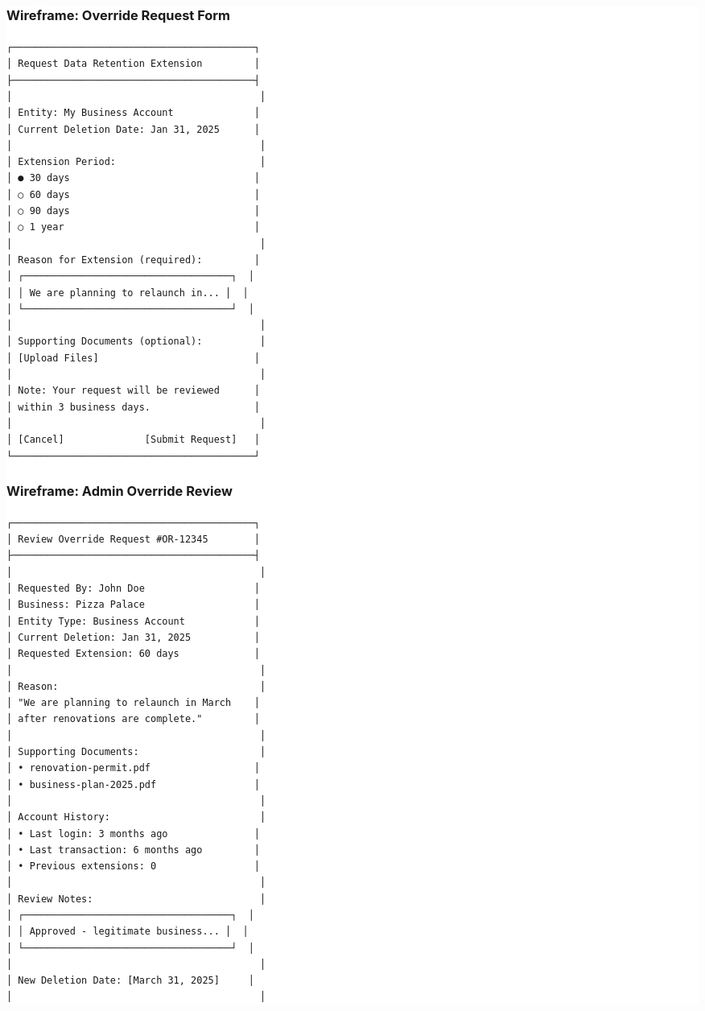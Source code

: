 
### Wireframe: Override Request Form

```
┌──────────────────────────────────────────┐
│ Request Data Retention Extension         │
├──────────────────────────────────────────┤
│                                           │
│ Entity: My Business Account              │
│ Current Deletion Date: Jan 31, 2025      │
│                                           │
│ Extension Period:                         │
│ ● 30 days                                │
│ ○ 60 days                                │
│ ○ 90 days                                │
│ ○ 1 year                                 │
│                                           │
│ Reason for Extension (required):         │
│ ┌────────────────────────────────────┐  │
│ │ We are planning to relaunch in... │  │
│ └────────────────────────────────────┘  │
│                                           │
│ Supporting Documents (optional):          │
│ [Upload Files]                           │
│                                           │
│ Note: Your request will be reviewed      │
│ within 3 business days.                  │
│                                           │
│ [Cancel]              [Submit Request]   │
└──────────────────────────────────────────┘
```

### Wireframe: Admin Override Review

```
┌──────────────────────────────────────────┐
│ Review Override Request #OR-12345        │
├──────────────────────────────────────────┤
│                                           │
│ Requested By: John Doe                   │
│ Business: Pizza Palace                   │
│ Entity Type: Business Account            │
│ Current Deletion: Jan 31, 2025           │
│ Requested Extension: 60 days             │
│                                           │
│ Reason:                                   │
│ "We are planning to relaunch in March    │
│ after renovations are complete."         │
│                                           │
│ Supporting Documents:                     │
│ • renovation-permit.pdf                  │
│ • business-plan-2025.pdf                 │
│                                           │
│ Account History:                          │
│ • Last login: 3 months ago               │
│ • Last transaction: 6 months ago         │
│ • Previous extensions: 0                 │
│                                           │
│ Review Notes:                             │
│ ┌────────────────────────────────────┐  │
│ │ Approved - legitimate business... │  │
│ └────────────────────────────────────┘  │
│                                           │
│ New Deletion Date: [March 31, 2025]     │
│                                           │
```